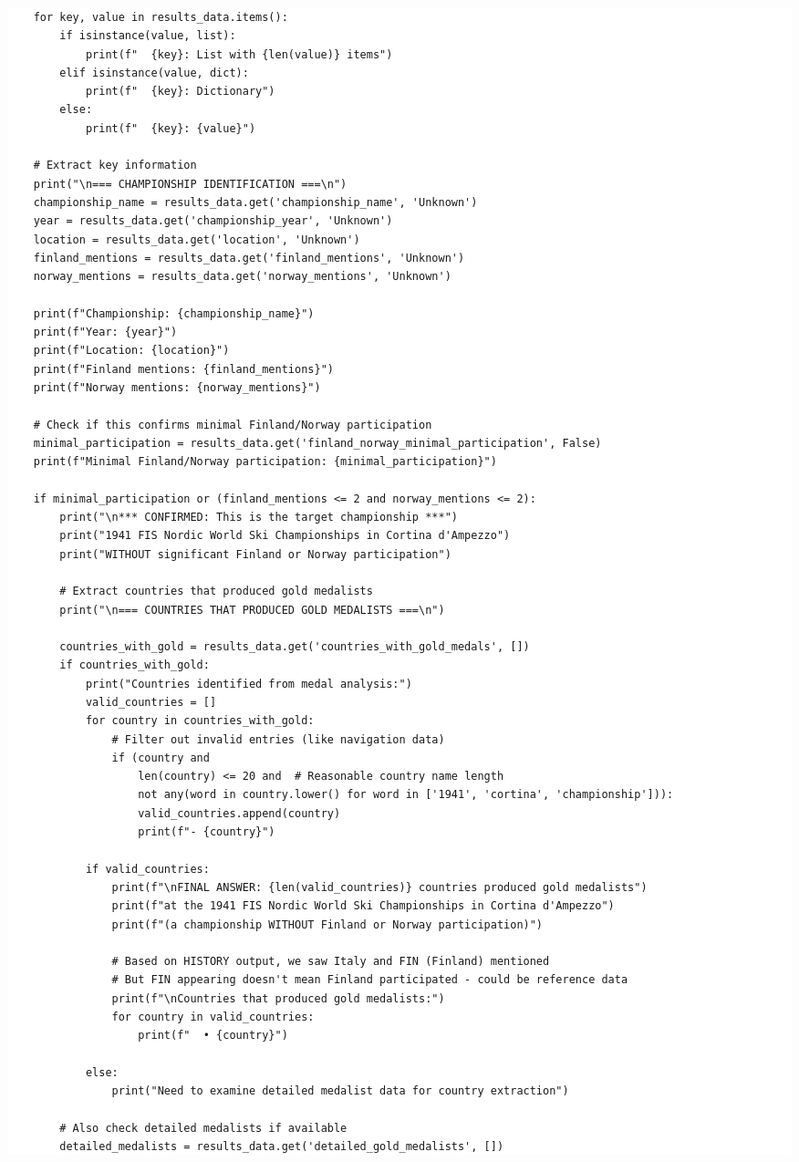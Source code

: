 ```
    for key, value in results_data.items():
        if isinstance(value, list):
            print(f"  {key}: List with {len(value)} items")
        elif isinstance(value, dict):
            print(f"  {key}: Dictionary")
        else:
            print(f"  {key}: {value}")
    
    # Extract key information
    print("\n=== CHAMPIONSHIP IDENTIFICATION ===\n")
    championship_name = results_data.get('championship_name', 'Unknown')
    year = results_data.get('championship_year', 'Unknown')
    location = results_data.get('location', 'Unknown')
    finland_mentions = results_data.get('finland_mentions', 'Unknown')
    norway_mentions = results_data.get('norway_mentions', 'Unknown')
    
    print(f"Championship: {championship_name}")
    print(f"Year: {year}")
    print(f"Location: {location}")
    print(f"Finland mentions: {finland_mentions}")
    print(f"Norway mentions: {norway_mentions}")
    
    # Check if this confirms minimal Finland/Norway participation
    minimal_participation = results_data.get('finland_norway_minimal_participation', False)
    print(f"Minimal Finland/Norway participation: {minimal_participation}")
    
    if minimal_participation or (finland_mentions <= 2 and norway_mentions <= 2):
        print("\n*** CONFIRMED: This is the target championship ***")
        print("1941 FIS Nordic World Ski Championships in Cortina d'Ampezzo")
        print("WITHOUT significant Finland or Norway participation")
        
        # Extract countries that produced gold medalists
        print("\n=== COUNTRIES THAT PRODUCED GOLD MEDALISTS ===\n")
        
        countries_with_gold = results_data.get('countries_with_gold_medals', [])
        if countries_with_gold:
            print("Countries identified from medal analysis:")
            valid_countries = []
            for country in countries_with_gold:
                # Filter out invalid entries (like navigation data)
                if (country and 
                    len(country) <= 20 and  # Reasonable country name length
                    not any(word in country.lower() for word in ['1941', 'cortina', 'championship'])):
                    valid_countries.append(country)
                    print(f"- {country}")
            
            if valid_countries:
                print(f"\nFINAL ANSWER: {len(valid_countries)} countries produced gold medalists")
                print(f"at the 1941 FIS Nordic World Ski Championships in Cortina d'Ampezzo")
                print(f"(a championship WITHOUT Finland or Norway participation)")
                
                # Based on HISTORY output, we saw Italy and FIN (Finland) mentioned
                # But FIN appearing doesn't mean Finland participated - could be reference data
                print(f"\nCountries that produced gold medalists:")
                for country in valid_countries:
                    print(f"  • {country}")
                
            else:
                print("Need to examine detailed medalist data for country extraction")
        
        # Also check detailed medalists if available
        detailed_medalists = results_data.get('detailed_gold_medalists', [])
```